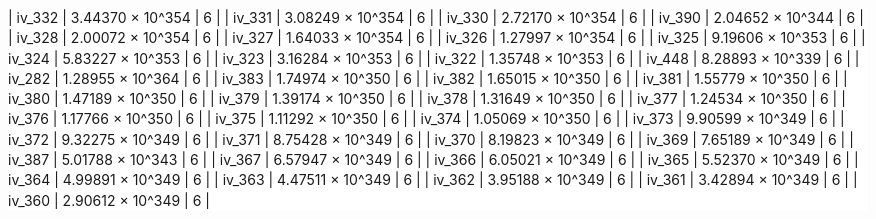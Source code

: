 | iv_332 | 3.44370 × 10^354 | 6 |
| iv_331 | 3.08249 × 10^354 | 6 |
| iv_330 | 2.72170 × 10^354 | 6 |
| iv_390 | 2.04652 × 10^344 | 6 |
| iv_328 | 2.00072 × 10^354 | 6 |
| iv_327 | 1.64033 × 10^354 | 6 |
| iv_326 | 1.27997 × 10^354 | 6 |
| iv_325 | 9.19606 × 10^353 | 6 |
| iv_324 | 5.83227 × 10^353 | 6 |
| iv_323 | 3.16284 × 10^353 | 6 |
| iv_322 | 1.35748 × 10^353 | 6 |
| iv_448 | 8.28893 × 10^339 | 6 |
| iv_282 | 1.28955 × 10^364 | 6 |
| iv_383 | 1.74974 × 10^350 | 6 |
| iv_382 | 1.65015 × 10^350 | 6 |
| iv_381 | 1.55779 × 10^350 | 6 |
| iv_380 | 1.47189 × 10^350 | 6 |
| iv_379 | 1.39174 × 10^350 | 6 |
| iv_378 | 1.31649 × 10^350 | 6 |
| iv_377 | 1.24534 × 10^350 | 6 |
| iv_376 | 1.17766 × 10^350 | 6 |
| iv_375 | 1.11292 × 10^350 | 6 |
| iv_374 | 1.05069 × 10^350 | 6 |
| iv_373 | 9.90599 × 10^349 | 6 |
| iv_372 | 9.32275 × 10^349 | 6 |
| iv_371 | 8.75428 × 10^349 | 6 |
| iv_370 | 8.19823 × 10^349 | 6 |
| iv_369 | 7.65189 × 10^349 | 6 |
| iv_387 | 5.01788 × 10^343 | 6 |
| iv_367 | 6.57947 × 10^349 | 6 |
| iv_366 | 6.05021 × 10^349 | 6 |
| iv_365 | 5.52370 × 10^349 | 6 |
| iv_364 | 4.99891 × 10^349 | 6 |
| iv_363 | 4.47511 × 10^349 | 6 |
| iv_362 | 3.95188 × 10^349 | 6 |
| iv_361 | 3.42894 × 10^349 | 6 |
| iv_360 | 2.90612 × 10^349 | 6 |